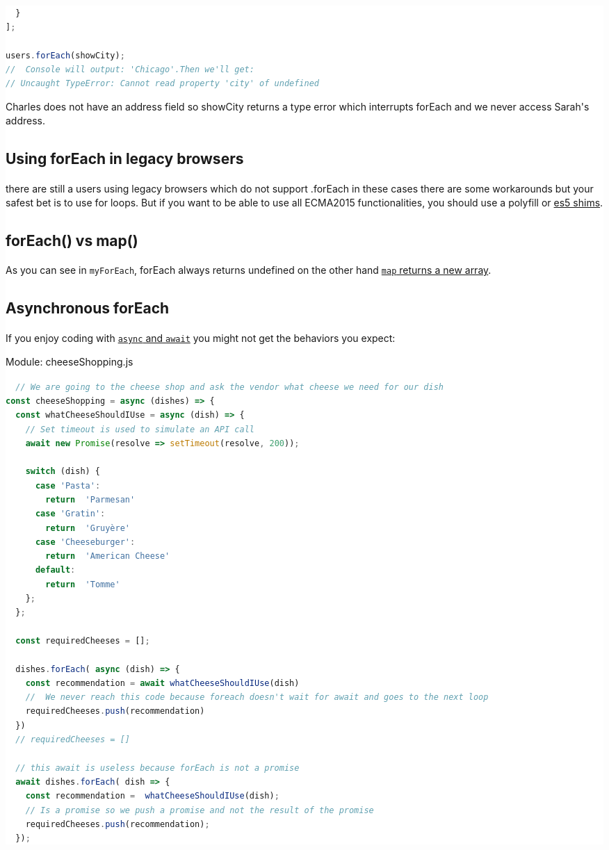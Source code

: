 ```js
  }
];

users.forEach(showCity);
//  Console will output: 'Chicago'.Then we'll get:
// Uncaught TypeError: Cannot read property 'city' of undefined
```

Charles does not have an address field so showCity returns a type error which interrupts forEach and we never access Sarah's address.

## Using forEach in legacy browsers 

there are still a users using legacy browsers which do not support .forEach in these cases there are some workarounds but your safest bet is to use for loops. But if you want to be able to use all ECMA2015 functionalities, you should use a polyfill or [es5 shims](https://github.com/es-shims/es5-shim/blob/592c8f49d4d6ec0fb2f588bebdd52f6b439903e2/es5-sham.js#L442).

## forEach() vs map()

As you can see in `myForEach`, forEach always returns undefined on the other hand [`map` returns a new array](/js/map-array-method/).

## Asynchronous forEach

If you enjoy coding with [`async` and `await`](/js/async-functions/) you might not get the behaviors you expect:

<p class="file-desc">Module: <span>cheeseShopping.js</span></p>

```js
  // We are going to the cheese shop and ask the vendor what cheese we need for our dish
const cheeseShopping = async (dishes) => {
  const whatCheeseShouldIUse = async (dish) => {
    // Set timeout is used to simulate an API call
    await new Promise(resolve => setTimeout(resolve, 200));

    switch (dish) {
      case 'Pasta':
        return  'Parmesan'
      case 'Gratin':
        return  'Gruyère'
      case 'Cheeseburger':
        return  'American Cheese'
      default:
        return  'Tomme'
    };
  };

  const requiredCheeses = [];

  dishes.forEach( async (dish) => {
    const recommendation = await whatCheeseShouldIUse(dish)
    //  We never reach this code because foreach doesn't wait for await and goes to the next loop
    requiredCheeses.push(recommendation)
  })
  // requiredCheeses = [] 
  
  // this await is useless because forEach is not a promise
  await dishes.forEach( dish => {
    const recommendation =  whatCheeseShouldIUse(dish);
    // Is a promise so we push a promise and not the result of the promise
    requiredCheeses.push(recommendation);
  });
```